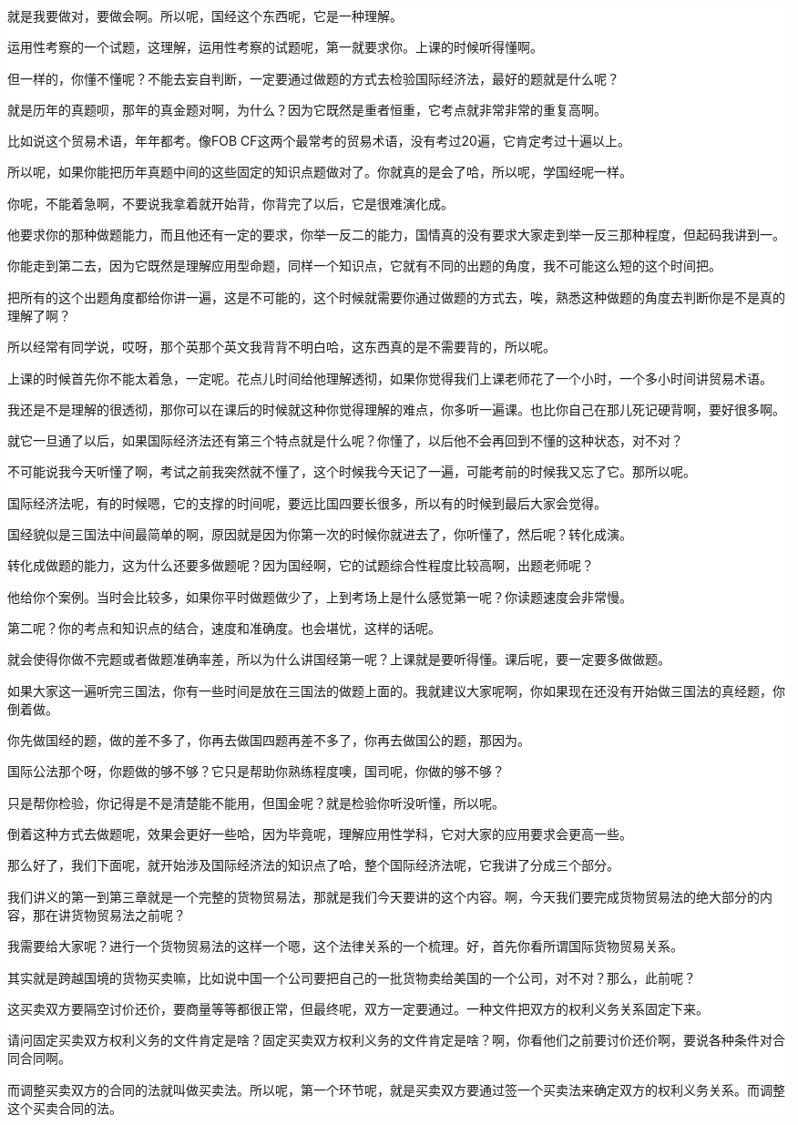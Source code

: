 就是我要做对，要做会啊。所以呢，国经这个东西呢，它是一种理解。

运用性考察的一个试题，这理解，运用性考察的试题呢，第一就要求你。上课的时候听得懂啊。

但一样的，你懂不懂呢？不能去妄自判断，一定要通过做题的方式去检验国际经济法，最好的题就是什么呢？

就是历年的真题呗，那年的真金题对啊，为什么？因为它既然是重者恒重，它考点就非常非常的重复高啊。

比如说这个贸易术语，年年都考。像FOB CF这两个最常考的贸易术语，没有考过20遍，它肯定考过十遍以上。

所以呢，如果你能把历年真题中间的这些固定的知识点题做对了。你就真的是会了哈，所以呢，学国经呢一样。

你呢，不能着急啊，不要说我拿着就开始背，你背完了以后，它是很难演化成。

他要求你的那种做题能力，而且他还有一定的要求，你举一反二的能力，国情真的没有要求大家走到举一反三那种程度，但起码我讲到一。

你能走到第二去，因为它既然是理解应用型命题，同样一个知识点，它就有不同的出题的角度，我不可能这么短的这个时间把。

把所有的这个出题角度都给你讲一遍，这是不可能的，这个时候就需要你通过做题的方式去，唉，熟悉这种做题的角度去判断你是不是真的理解了啊？

所以经常有同学说，哎呀，那个英那个英文我背背不明白哈，这东西真的是不需要背的，所以呢。

上课的时候首先你不能太着急，一定呢。花点儿时间给他理解透彻，如果你觉得我们上课老师花了一个小时，一个多小时间讲贸易术语。

我还是不是理解的很透彻，那你可以在课后的时候就这种你觉得理解的难点，你多听一遍课。也比你自己在那儿死记硬背啊，要好很多啊。

就它一旦通了以后，如果国际经济法还有第三个特点就是什么呢？你懂了，以后他不会再回到不懂的这种状态，对不对？

不可能说我今天听懂了啊，考试之前我突然就不懂了，这个时候我今天记了一遍，可能考前的时候我又忘了它。那所以呢。

国际经济法呢，有的时候嗯，它的支撑的时间呢，要远比国四要长很多，所以有的时候到最后大家会觉得。

国经貌似是三国法中间最简单的啊，原因就是因为你第一次的时候你就进去了，你听懂了，然后呢？转化成演。

转化成做题的能力，这为什么还要多做题呢？因为国经啊，它的试题综合性程度比较高啊，出题老师呢？

他给你个案例。当时会比较多，如果你平时做题做少了，上到考场上是什么感觉第一呢？你读题速度会非常慢。

第二呢？你的考点和知识点的结合，速度和准确度。也会堪忧，这样的话呢。

就会使得你做不完题或者做题准确率差，所以为什么讲国经第一呢？上课就是要听得懂。课后呢，要一定要多做做题。

如果大家这一遍听完三国法，你有一些时间是放在三国法的做题上面的。我就建议大家呢啊，你如果现在还没有开始做三国法的真经题，你倒着做。

你先做国经的题，做的差不多了，你再去做国四题再差不多了，你再去做国公的题，那因为。

国际公法那个呀，你题做的够不够？它只是帮助你熟练程度噢，国司呢，你做的够不够？

只是帮你检验，你记得是不是清楚能不能用，但国金呢？就是检验你听没听懂，所以呢。

倒着这种方式去做题呢，效果会更好一些哈，因为毕竟呢，理解应用性学科，它对大家的应用要求会更高一些。

那么好了，我们下面呢，就开始涉及国际经济法的知识点了哈，整个国际经济法呢，它我讲了分成三个部分。

我们讲义的第一到第三章就是一个完整的货物贸易法，那就是我们今天要讲的这个内容。啊，今天我们要完成货物贸易法的绝大部分的内容，那在讲货物贸易法之前呢？

我需要给大家呢？进行一个货物贸易法的这样一个嗯，这个法律关系的一个梳理。好，首先你看所谓国际货物贸易关系。

其实就是跨越国境的货物买卖嘛，比如说中国一个公司要把自己的一批货物卖给美国的一个公司，对不对？那么，此前呢？

这买卖双方要隔空讨价还价，要商量等等都很正常，但最终呢，双方一定要通过。一种文件把双方的权利义务关系固定下来。

请问固定买卖双方权利义务的文件肯定是啥？固定买卖双方权利义务的文件肯定是啥？啊，你看他们之前要讨价还价啊，要说各种条件对合同合同啊。

而调整买卖双方的合同的法就叫做买卖法。所以呢，第一个环节呢，就是买卖双方要通过签一个买卖法来确定双方的权利义务关系。而调整这个买卖合同的法。
